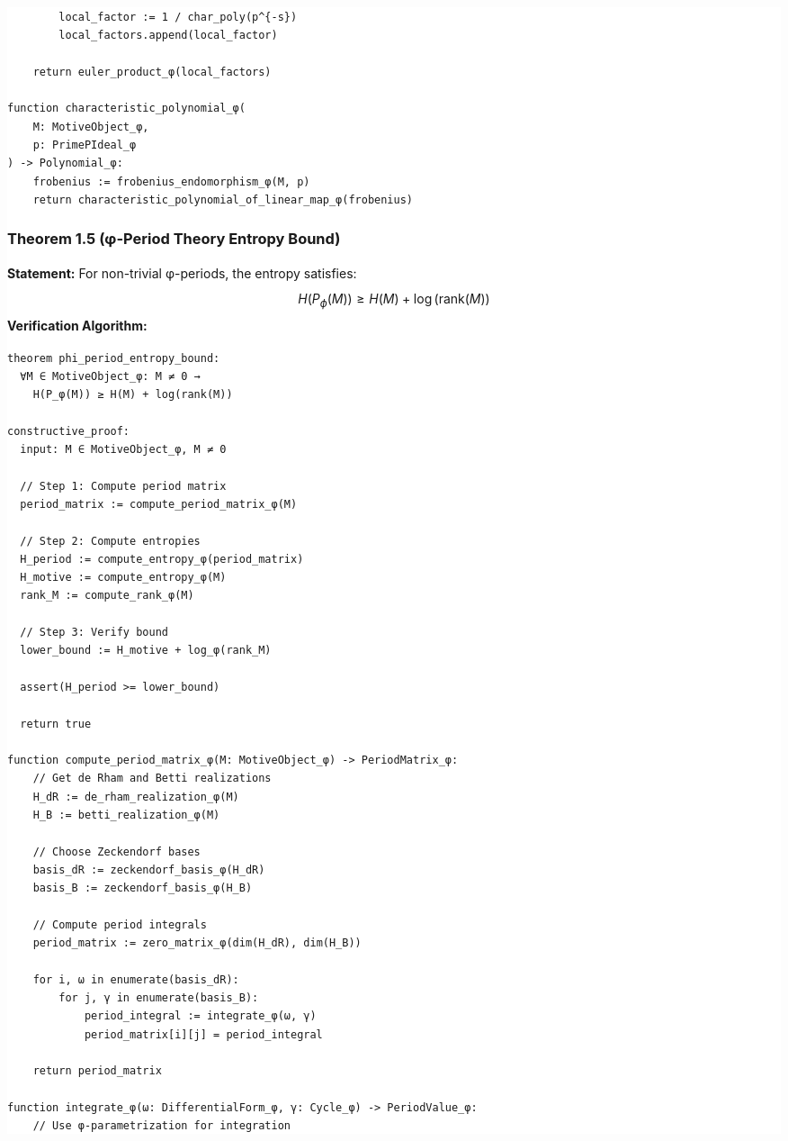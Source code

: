 ```
        local_factor := 1 / char_poly(p^{-s})
        local_factors.append(local_factor)
    
    return euler_product_φ(local_factors)

function characteristic_polynomial_φ(
    M: MotiveObject_φ, 
    p: PrimePIdeal_φ
) -> Polynomial_φ:
    frobenius := frobenius_endomorphism_φ(M, p)
    return characteristic_polynomial_of_linear_map_φ(frobenius)
```

### Theorem 1.5 (φ-Period Theory Entropy Bound)
**Statement:** For non-trivial φ-periods, the entropy satisfies:
$$
H(P_\phi(M)) \geq H(M) + \log(\text{rank}(M))
$$
**Verification Algorithm:**
```
theorem phi_period_entropy_bound:
  ∀M ∈ MotiveObject_φ: M ≠ 0 → 
    H(P_φ(M)) ≥ H(M) + log(rank(M))

constructive_proof:
  input: M ∈ MotiveObject_φ, M ≠ 0
  
  // Step 1: Compute period matrix
  period_matrix := compute_period_matrix_φ(M)
  
  // Step 2: Compute entropies
  H_period := compute_entropy_φ(period_matrix)
  H_motive := compute_entropy_φ(M)
  rank_M := compute_rank_φ(M)
  
  // Step 3: Verify bound
  lower_bound := H_motive + log_φ(rank_M)
  
  assert(H_period >= lower_bound)
  
  return true

function compute_period_matrix_φ(M: MotiveObject_φ) -> PeriodMatrix_φ:
    // Get de Rham and Betti realizations
    H_dR := de_rham_realization_φ(M)
    H_B := betti_realization_φ(M)
    
    // Choose Zeckendorf bases
    basis_dR := zeckendorf_basis_φ(H_dR)
    basis_B := zeckendorf_basis_φ(H_B)
    
    // Compute period integrals
    period_matrix := zero_matrix_φ(dim(H_dR), dim(H_B))
    
    for i, ω in enumerate(basis_dR):
        for j, γ in enumerate(basis_B):
            period_integral := integrate_φ(ω, γ)
            period_matrix[i][j] = period_integral
    
    return period_matrix

function integrate_φ(ω: DifferentialForm_φ, γ: Cycle_φ) -> PeriodValue_φ:
    // Use φ-parametrization for integration
```